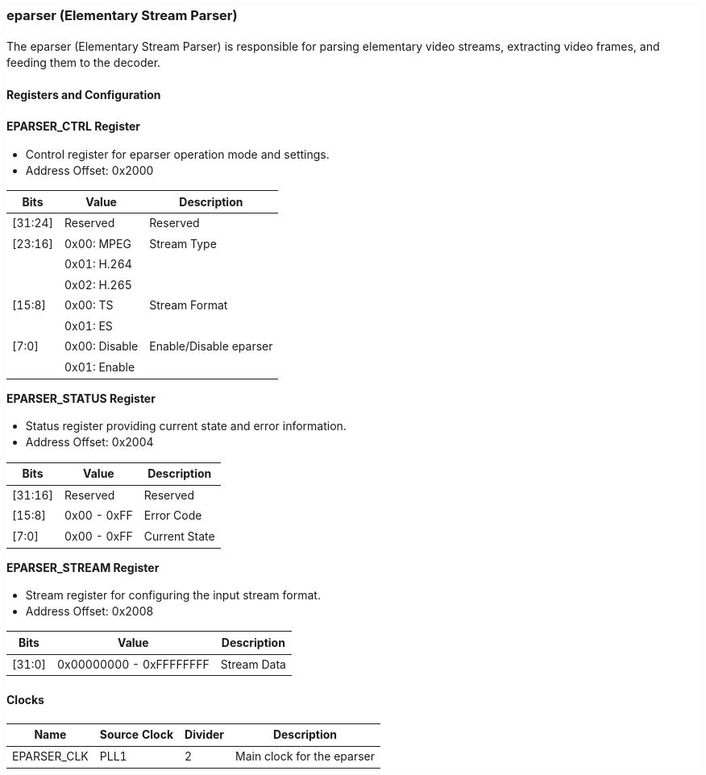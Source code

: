 
### eparser (Elementary Stream Parser)

The eparser (Elementary Stream Parser) is responsible for parsing elementary video streams, extracting video frames, and feeding them to the decoder.

#### Registers and Configuration

**EPARSER_CTRL Register**
- Control register for eparser operation mode and settings.
- Address Offset: 0x2000

| Bits   | Value                  | Description |
|--------|------------------------|-------------|
| [31:24]| Reserved               | Reserved |
| [23:16]| 0x00: MPEG             | Stream Type |
|        | 0x01: H.264            |             |
|        | 0x02: H.265            |             |
| [15:8] | 0x00: TS               | Stream Format |
|        | 0x01: ES               |             |
| [7:0]  | 0x00: Disable          | Enable/Disable eparser |
|        | 0x01: Enable           |             |

**EPARSER_STATUS Register**
- Status register providing current state and error information.
- Address Offset: 0x2004

| Bits   | Value                  | Description |
|--------|------------------------|-------------|
| [31:16]| Reserved               | Reserved |
| [15:8] | 0x00 - 0xFF            | Error Code |
| [7:0]  | 0x00 - 0xFF            | Current State |

**EPARSER_STREAM Register**
- Stream register for configuring the input stream format.
- Address Offset: 0x2008

| Bits   | Value                  | Description |
|--------|------------------------|-------------|
| [31:0] | 0x00000000 - 0xFFFFFFFF| Stream Data |

#### Clocks

| Name         | Source Clock | Divider | Description |
|--------------|--------------|---------|-------------|
| EPARSER_CLK  | PLL1         | 2       | Main clock for the eparser |
